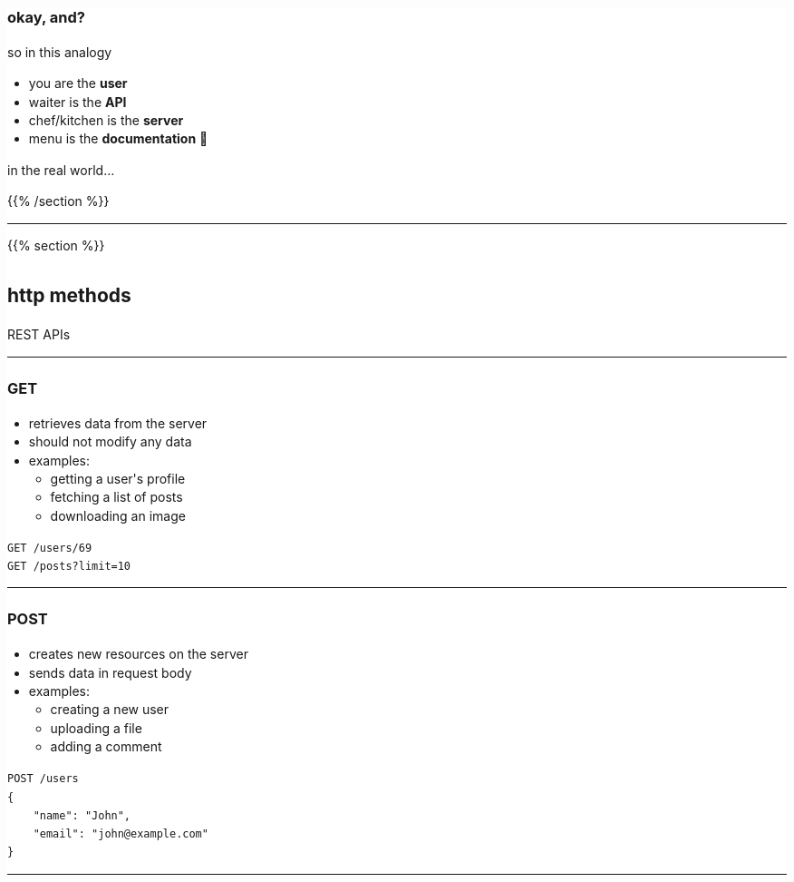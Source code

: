 
### okay, and?

so in this analogy
* you are the **user** 
* waiter is the **API**
* chef/kitchen is the **server** 
* menu is the **documentation** 👻

in the real world...

{{% /section %}}

---

{{% section %}}

## http methods

REST APIs

---

### GET

* retrieves data from the server
* should not modify any data
* examples:
  * getting a user's profile
  * fetching a list of posts
  * downloading an image

```
GET /users/69
GET /posts?limit=10
```

---

### POST

* creates new resources on the server
* sends data in request body
* examples:
  * creating a new user
  * uploading a file
  * adding a comment

```
POST /users
{
    "name": "John",
    "email": "john@example.com"
}
```

---
